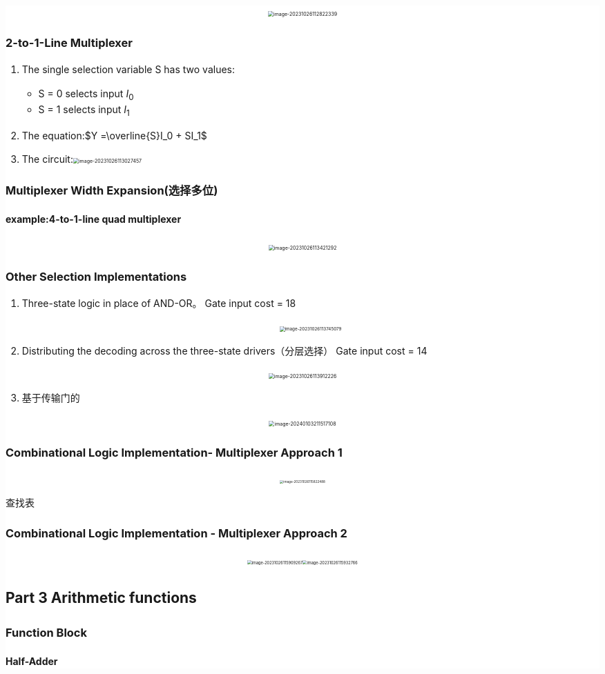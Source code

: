 <div align="center"><img src="https://pixe1ran9e.oss-cn-hangzhou.aliyuncs.com/image-20231026112822339.png" alt="image-20231026112822339" style="zoom:50%;" /></div>

### 2-to-1-Line Multiplexer

1. The single selection variable S has two values:
   - S = 0 selects input $I_0$
   - S = 1 selects input $I_1$

2. The equation:$Y =\overline{S}I_0 + SI_1$

3. The circuit:<img src="https://pixe1ran9e.oss-cn-hangzhou.aliyuncs.com/image-20231026113027457.png" alt="image-20231026113027457" style="zoom:50%;" />

### Multiplexer Width Expansion(选择多位)

#### example:4-to-1-line quad multiplexer

<div align="center"><img src="https://pixe1ran9e.oss-cn-hangzhou.aliyuncs.com/image-20231026113421292.png" alt="image-20231026113421292" style="zoom:50%;" /></div>

### Other Selection Implementations 

1. Three-state logic in place of AND-OR。 Gate input cost = 18

   <div align="center"><img src="https://pixe1ran9e.oss-cn-hangzhou.aliyuncs.com/image-20231026113745079.png" alt="image-20231026113745079" style="zoom:45%;" /></div>

2. Distributing the decoding across the three-state drivers（分层选择） Gate input cost = 14

<div align="center"><img src="https://pixe1ran9e.oss-cn-hangzhou.aliyuncs.com/image-20231026113912226.png" alt="image-20231026113912226" style="zoom:50%;" /></div>

3. 基于传输门的

<div align="center"><img src="https://pixe1ran9e.oss-cn-hangzhou.aliyuncs.com/image-20240103211517108.png" alt="image-20240103211517108" style="zoom:50%;" /></div>

### Combinational Logic Implementation- Multiplexer Approach 1

<div align="center"><img src="https://pixe1ran9e.oss-cn-hangzhou.aliyuncs.com/image-20231026115822488.png" alt="image-20231026115822488" style="zoom: 33%;" /></div>

查找表

### Combinational Logic Implementation - Multiplexer Approach 2

<div align="center"><img src="https://pixe1ran9e.oss-cn-hangzhou.aliyuncs.com/image-20231026115909267.png" alt="image-20231026115909267" style="zoom:40%;" /><img src="https://pixe1ran9e.oss-cn-hangzhou.aliyuncs.com/image-20231026115932766.png" alt="image-20231026115932766" style="zoom:40%;" /></div>

## Part 3 Arithmetic functions

### Function Block

#### Half-Adder
